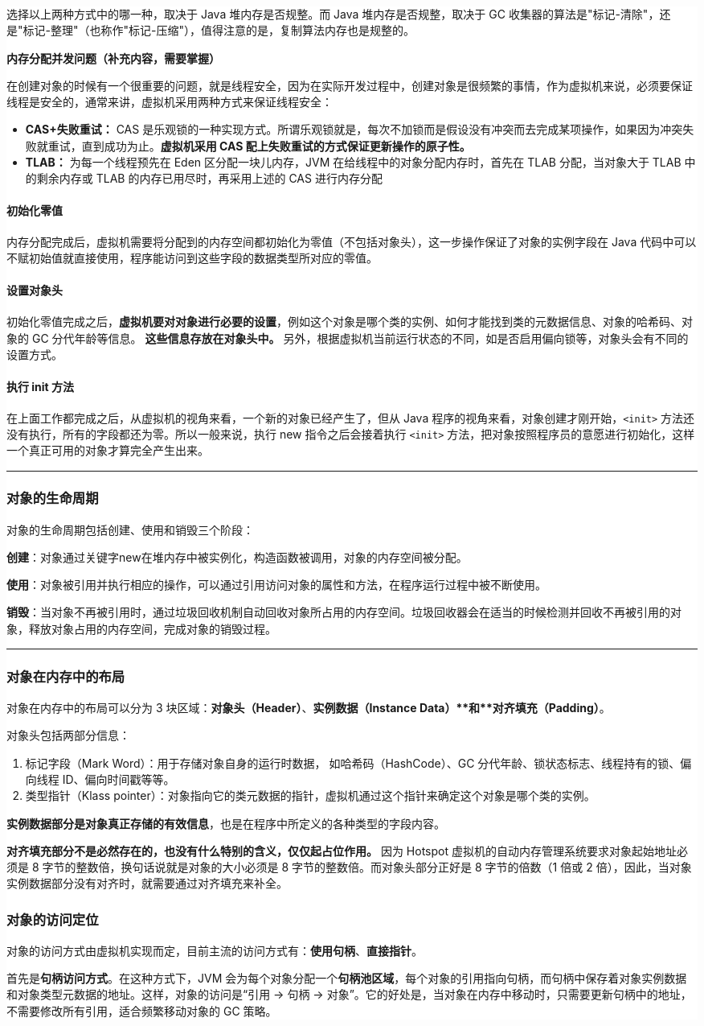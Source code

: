 选择以上两种方式中的哪一种，取决于 Java 堆内存是否规整。而 Java 堆内存是否规整，取决于 GC 收集器的算法是"标记-清除"，还是"标记-整理"（也称作"标记-压缩"），值得注意的是，复制算法内存也是规整的。

**内存分配并发问题（补充内容，需要掌握）**

在创建对象的时候有一个很重要的问题，就是线程安全，因为在实际开发过程中，创建对象是很频繁的事情，作为虚拟机来说，必须要保证线程是安全的，通常来讲，虚拟机采用两种方式来保证线程安全：

- **CAS+失败重试：** CAS 是乐观锁的一种实现方式。所谓乐观锁就是，每次不加锁而是假设没有冲突而去完成某项操作，如果因为冲突失败就重试，直到成功为止。**虚拟机采用 CAS 配上失败重试的方式保证更新操作的原子性。**
- **TLAB：** 为每一个线程预先在 Eden 区分配一块儿内存，JVM 在给线程中的对象分配内存时，首先在 TLAB 分配，当对象大于 TLAB 中的剩余内存或 TLAB 的内存已用尽时，再采用上述的 CAS 进行内存分配

#### 初始化零值

内存分配完成后，虚拟机需要将分配到的内存空间都初始化为零值（不包括对象头），这一步操作保证了对象的实例字段在 Java 代码中可以不赋初始值就直接使用，程序能访问到这些字段的数据类型所对应的零值。

#### 设置对象头

初始化零值完成之后，**虚拟机要对对象进行必要的设置**，例如这个对象是哪个类的实例、如何才能找到类的元数据信息、对象的哈希码、对象的 GC 分代年龄等信息。 **这些信息存放在对象头中。** 另外，根据虚拟机当前运行状态的不同，如是否启用偏向锁等，对象头会有不同的设置方式。

#### 执行 init 方法

在上面工作都完成之后，从虚拟机的视角来看，一个新的对象已经产生了，但从 Java 程序的视角来看，对象创建才刚开始，`<init>` 方法还没有执行，所有的字段都还为零。所以一般来说，执行 new 指令之后会接着执行 `<init>` 方法，把对象按照程序员的意愿进行初始化，这样一个真正可用的对象才算完全产生出来。

---

### 对象的生命周期

对象的生命周期包括创建、使用和销毁三个阶段：

**创建**：对象通过关键字new在堆内存中被实例化，构造函数被调用，对象的内存空间被分配。

**使用**：对象被引用并执行相应的操作，可以通过引用访问对象的属性和方法，在程序运行过程中被不断使用。

**销毁**：当对象不再被引用时，通过垃圾回收机制自动回收对象所占用的内存空间。垃圾回收器会在适当的时候检测并回收不再被引用的对象，释放对象占用的内存空间，完成对象的销毁过程。

----

### 对象在内存中的布局

对象在内存中的布局可以分为 3 块区域：**对象头（Header）**、**实例数据（Instance Data）\**和\**对齐填充（Padding）**。

对象头包括两部分信息：

1. 标记字段（Mark Word）：用于存储对象自身的运行时数据， 如哈希码（HashCode）、GC 分代年龄、锁状态标志、线程持有的锁、偏向线程 ID、偏向时间戳等等。
2. 类型指针（Klass pointer）：对象指向它的类元数据的指针，虚拟机通过这个指针来确定这个对象是哪个类的实例。

**实例数据部分是对象真正存储的有效信息**，也是在程序中所定义的各种类型的字段内容。

**对齐填充部分不是必然存在的，也没有什么特别的含义，仅仅起占位作用。** 因为 Hotspot 虚拟机的自动内存管理系统要求对象起始地址必须是 8 字节的整数倍，换句话说就是对象的大小必须是 8 字节的整数倍。而对象头部分正好是 8 字节的倍数（1 倍或 2 倍），因此，当对象实例数据部分没有对齐时，就需要通过对齐填充来补全。

### 对象的访问定位

对象的访问方式由虚拟机实现而定，目前主流的访问方式有：**使用句柄**、**直接指针**。

首先是**句柄访问方式**。在这种方式下，JVM 会为每个对象分配一个**句柄池区域**，每个对象的引用指向句柄，而句柄中保存着对象实例数据和对象类型元数据的地址。这样，对象的访问是“引用 → 句柄 → 对象”。它的好处是，当对象在内存中移动时，只需要更新句柄中的地址，不需要修改所有引用，适合频繁移动对象的 GC 策略。
